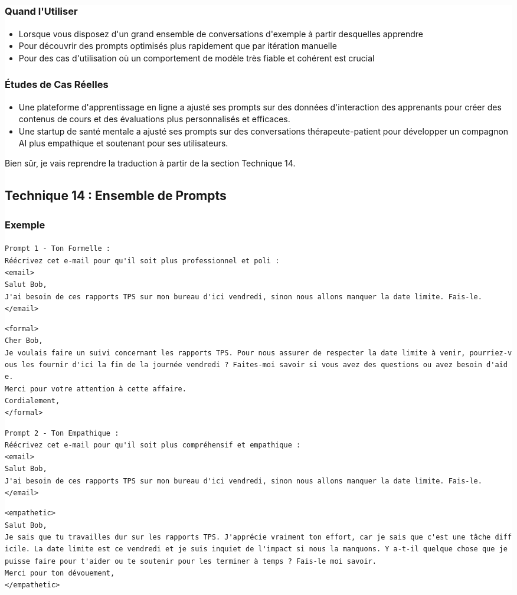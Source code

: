 ### Quand l'Utiliser
- Lorsque vous disposez d'un grand ensemble de conversations d'exemple à partir desquelles apprendre
- Pour découvrir des prompts optimisés plus rapidement que par itération manuelle
- Pour des cas d'utilisation où un comportement de modèle très fiable et cohérent est crucial

### Études de Cas Réelles
- Une plateforme d'apprentissage en ligne a ajusté ses prompts sur des données d'interaction des apprenants pour créer des contenus de cours et des évaluations plus personnalisés et efficaces.
- Une startup de santé mentale a ajusté ses prompts sur des conversations thérapeute-patient pour développer un compagnon AI plus empathique et soutenant pour ses utilisateurs.

Bien sûr, je vais reprendre la traduction à partir de la section Technique 14.

## Technique 14 : Ensemble de Prompts

### Exemple

```text
Prompt 1 - Ton Formelle :
Réécrivez cet e-mail pour qu'il soit plus professionnel et poli :
<email>
Salut Bob,
J'ai besoin de ces rapports TPS sur mon bureau d'ici vendredi, sinon nous allons manquer la date limite. Fais-le.
</email>
```

```text
<formal>
Cher Bob,
Je voulais faire un suivi concernant les rapports TPS. Pour nous assurer de respecter la date limite à venir, pourriez-vous les fournir d'ici la fin de la journée vendredi ? Faites-moi savoir si vous avez des questions ou avez besoin d'aide.
Merci pour votre attention à cette affaire.
Cordialement,
</formal>
```

```text
Prompt 2 - Ton Empathique :
Réécrivez cet e-mail pour qu'il soit plus compréhensif et empathique :
<email>
Salut Bob,
J'ai besoin de ces rapports TPS sur mon bureau d'ici vendredi, sinon nous allons manquer la date limite. Fais-le.
</email>
```

```text
<empathetic>
Salut Bob,
Je sais que tu travailles dur sur les rapports TPS. J'apprécie vraiment ton effort, car je sais que c'est une tâche difficile. La date limite est ce vendredi et je suis inquiet de l'impact si nous la manquons. Y a-t-il quelque chose que je puisse faire pour t'aider ou te soutenir pour les terminer à temps ? Fais-le moi savoir.
Merci pour ton dévouement,
</empathetic>
```
